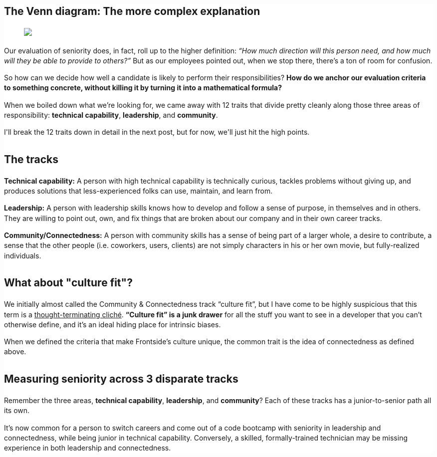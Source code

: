 ## The Venn diagram: The more complex explanation

<figure alt="The Three Tracks of a Senior-level Dev">
  <img src="/img/2016-07-07-the-conjoined-triangles-of-senior-level-development_venn.jpg">
</figure>

Our evaluation of seniority does, in fact, roll up to the higher definition: *“How much direction will this person need, and how much will they be able to provide to others?”* But as our employees pointed out, when we stop there, there’s a ton of room for confusion.

So how can we decide how well a candidate is likely to perform their responsibilities? **How do we anchor our evaluation criteria to something concrete, without killing it by turning it into a mathematical formula?**

When we boiled down what we’re looking for, we came away with 12 traits that divide pretty cleanly along those three areas of responsibility: **technical capability**, **leadership**, and **community**.

I'll break the 12 traits down in detail in the next post, but for now, we'll just hit the high points.

## The tracks

**Technical capability:** A person with high technical capability is technically curious, tackles problems without giving up, and produces solutions that less-experienced folks can use, maintain, and learn from.

**Leadership:** A person with leadership skills knows how to develop and follow a sense of purpose, in themselves and in others. They are willing to point out, own, and fix things that are broken about our company and in their own career tracks.

**Community/Connectedness:** A person with community skills has a sense of being part of a larger whole, a desire to contribute, a sense that the other people (i.e. coworkers, users, clients) are not simply characters in his or her own movie, but fully-realized individuals.

## What about "culture fit"?
We initially almost called the Community & Connectedness track “culture fit”, but I have come to be highly suspicious that this term is a [thought-terminating cliché](https://en.wikipedia.org/wiki/Clich%C3%A9#Thought-terminating_clich.C3.A9). **“Culture fit” is a junk drawer** for all the stuff you want to see in a developer that you can’t otherwise define, and it’s an ideal hiding place for intrinsic biases.

When we defined the criteria that make Frontside’s culture unique, the common trait is the idea of connectedness as defined above.

## Measuring seniority across 3 disparate tracks

Remember the three areas, **technical capability**, **leadership**, and **community**? Each of these tracks has a junior-to-senior path all its own.

It’s now common for a person to switch careers and come out of a code bootcamp with seniority in leadership and connectedness, while being junior in technical capability. Conversely, a skilled, formally-trained technician may be missing experience in both leadership and connectedness.
